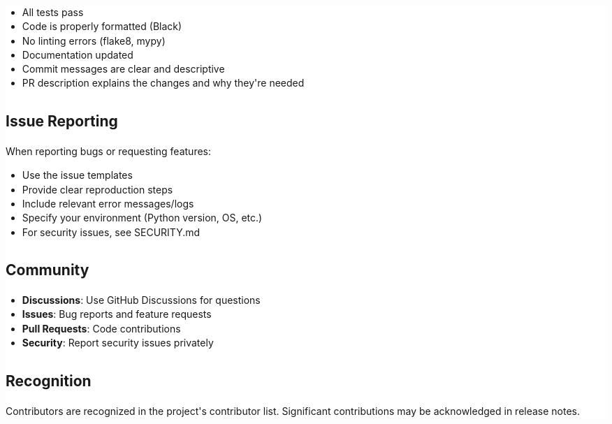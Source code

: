 - All tests pass
- Code is properly formatted (Black)
- No linting errors (flake8, mypy)
- Documentation updated
- Commit messages are clear and descriptive
- PR description explains the changes and why they're needed

## Issue Reporting

When reporting bugs or requesting features:

- Use the issue templates
- Provide clear reproduction steps
- Include relevant error messages/logs
- Specify your environment (Python version, OS, etc.)
- For security issues, see SECURITY.md

## Community

- **Discussions**: Use GitHub Discussions for questions
- **Issues**: Bug reports and feature requests
- **Pull Requests**: Code contributions
- **Security**: Report security issues privately

## Recognition

Contributors are recognized in the project's contributor list. Significant contributions may be acknowledged in release notes.
